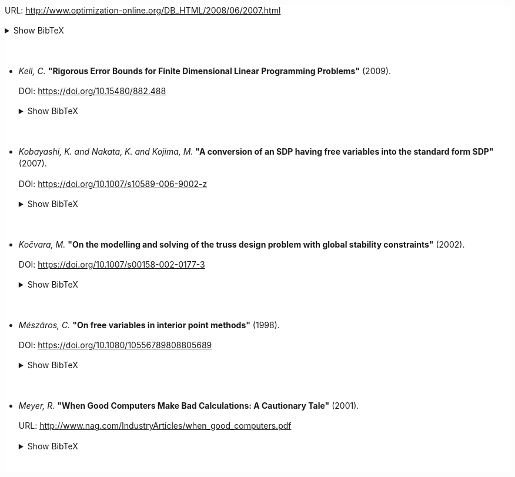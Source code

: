   URL: <http://www.optimization-online.org/DB_HTML/2008/06/2007.html>
  <details><summary>Show BibTeX</summary></details>

  &nbsp;


- <a id="Keil2009"></a>
  *Keil, C.*
  **"Rigorous Error Bounds for Finite Dimensional Linear Programming Problems"**
  (2009).

  DOI: <https://doi.org/10.15480/882.488>
  <details><summary>Show BibTeX</summary></details>

  &nbsp;


- <a id="Kobayashi2007"></a>
  *Kobayashi, K. and Nakata, K. and Kojima, M.*
  **"A conversion of an SDP having free variables into the standard form SDP"**
  (2007).

  DOI: <https://doi.org/10.1007/s10589-006-9002-z>
  <details><summary>Show BibTeX</summary></details>

  &nbsp;


- <a id="Kocvara2002"></a>
  *Kočvara, M.*
  **"On the modelling and solving of the truss design problem with global stability constraints"**
  (2002).

  DOI: <https://doi.org/10.1007/s00158-002-0177-3>
  <details><summary>Show BibTeX</summary></details>

  &nbsp;


- <a id="Meszaros1998"></a>
  *Mészáros, C.*
  **"On free variables in interior point methods"**
  (1998).

  DOI: <https://doi.org/10.1080/10556789808805689>
  <details><summary>Show BibTeX</summary></details>

  &nbsp;


- <a id="Meyer2001"></a>
  *Meyer, R.*
  **"When Good Computers Make Bad Calculations: A Cautionary Tale"**
  (2001).

  URL: <http://www.nag.com/IndustryArticles/when_good_computers.pdf>
  <details><summary>Show BibTeX</summary></details>

  &nbsp;

